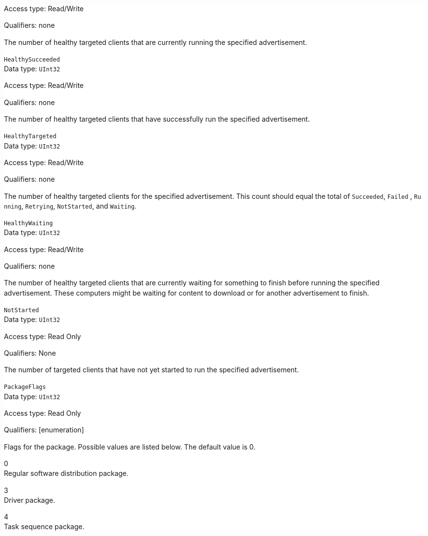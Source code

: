  Access type: Read/Write  

 Qualifiers: none  

 The number of healthy targeted clients that are currently running the specified advertisement.  

 `HealthySucceeded`  
 Data type: `UInt32`  

 Access type: Read/Write  

 Qualifiers: none  

 The number of healthy targeted clients that have successfully run the specified advertisement.  

 `HealthyTargeted`  
 Data type: `UInt32`  

 Access type: Read/Write  

 Qualifiers: none  

 The number of healthy targeted clients for the specified advertisement. This count should equal the total of `Succeeded`, `Failed` , `Running`, `Retrying`, `NotStarted`, and `Waiting`.  

 `HealthyWaiting`  
 Data type: `UInt32`  

 Access type: Read/Write  

 Qualifiers: none  

 The number of healthy targeted clients that are currently waiting for something to finish before running the specified advertisement. These computers might be waiting for content to download or for another advertisement to finish.  

 `NotStarted`  
 Data type: `UInt32`  

 Access type: Read Only  

 Qualifiers: None  

 The number of targeted clients that have not yet started to run the specified advertisement.  

 `PackageFlags`  
 Data type: `UInt32`  

 Access type: Read Only  

 Qualifiers: [enumeration]  

 Flags for the package. Possible values are listed below. The default value is 0.  

 0  
 Regular software distribution package.  

 3  
 Driver package.  

 4  
 Task sequence package.  
